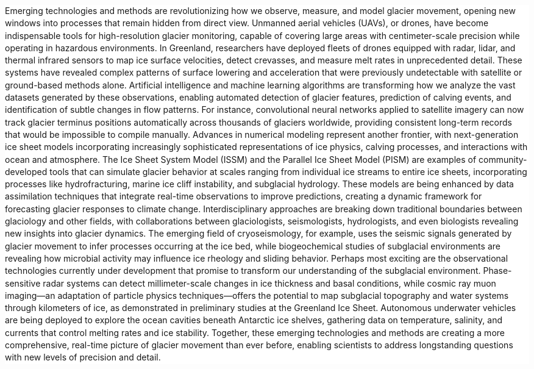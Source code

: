 Emerging technologies and methods are revolutionizing how we observe, measure, and model glacier movement, opening new windows into processes that remain hidden from direct view. Unmanned aerial vehicles (UAVs), or drones, have become indispensable tools for high-resolution glacier monitoring, capable of covering large areas with centimeter-scale precision while operating in hazardous environments. In Greenland, researchers have deployed fleets of drones equipped with radar, lidar, and thermal infrared sensors to map ice surface velocities, detect crevasses, and measure melt rates in unprecedented detail. These systems have revealed complex patterns of surface lowering and acceleration that were previously undetectable with satellite or ground-based methods alone. Artificial intelligence and machine learning algorithms are transforming how we analyze the vast datasets generated by these observations, enabling automated detection of glacier features, prediction of calving events, and identification of subtle changes in flow patterns. For instance, convolutional neural networks applied to satellite imagery can now track glacier terminus positions automatically across thousands of glaciers worldwide, providing consistent long-term records that would be impossible to compile manually. Advances in numerical modeling represent another frontier, with next-generation ice sheet models incorporating increasingly sophisticated representations of ice physics, calving processes, and interactions with ocean and atmosphere. The Ice Sheet System Model (ISSM) and the Parallel Ice Sheet Model (PISM) are examples of community-developed tools that can simulate glacier behavior at scales ranging from individual ice streams to entire ice sheets, incorporating processes like hydrofracturing, marine ice cliff instability, and subglacial hydrology. These models are being enhanced by data assimilation techniques that integrate real-time observations to improve predictions, creating a dynamic framework for forecasting glacier responses to climate change. Interdisciplinary approaches are breaking down traditional boundaries between glaciology and other fields, with collaborations between glaciologists, seismologists, hydrologists, and even biologists revealing new insights into glacier dynamics. The emerging field of cryoseismology, for example, uses the seismic signals generated by glacier movement to infer processes occurring at the ice bed, while biogeochemical studies of subglacial environments are revealing how microbial activity may influence ice rheology and sliding behavior. Perhaps most exciting are the observational technologies currently under development that promise to transform our understanding of the subglacial environment. Phase-sensitive radar systems can detect millimeter-scale changes in ice thickness and basal conditions, while cosmic ray muon imaging—an adaptation of particle physics techniques—offers the potential to map subglacial topography and water systems through kilometers of ice, as demonstrated in preliminary studies at the Greenland Ice Sheet. Autonomous underwater vehicles are being deployed to explore the ocean cavities beneath Antarctic ice shelves, gathering data on temperature, salinity, and currents that control melting rates and ice stability. Together, these emerging technologies and methods are creating a more comprehensive, real-time picture of glacier movement than ever before, enabling scientists to address longstanding questions with new levels of precision and detail.

